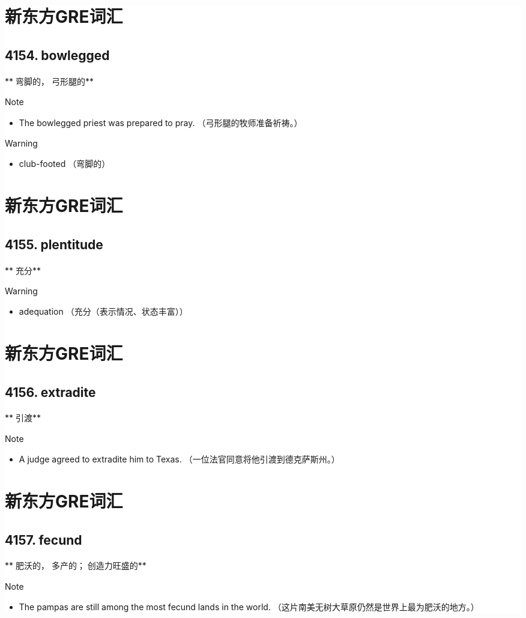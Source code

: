 # 新东方GRE词汇

## 4154. bowlegged

** 弯脚的， 弓形腿的**

> [!NOTE]
>
> - The bowlegged priest was prepared to pray. （弓形腿的牧师准备祈祷。）
>

> [!WARNING]
>
> - club-footed （弯脚的）
>

# 新东方GRE词汇

## 4155. plentitude

** 充分**

> [!WARNING]
>
> - adequation （充分（表示情况、状态丰富））
>

# 新东方GRE词汇

## 4156. extradite

** 引渡**

> [!NOTE]
>
> - A judge agreed to extradite him to Texas. （一位法官同意将他引渡到德克萨斯州。）
>

# 新东方GRE词汇

## 4157. fecund

** 肥沃的， 多产的； 创造力旺盛的**

> [!NOTE]
>
> - The pampas are still among the most fecund lands in the world. （这片南美无树大草原仍然是世界上最为肥沃的地方。）
>

